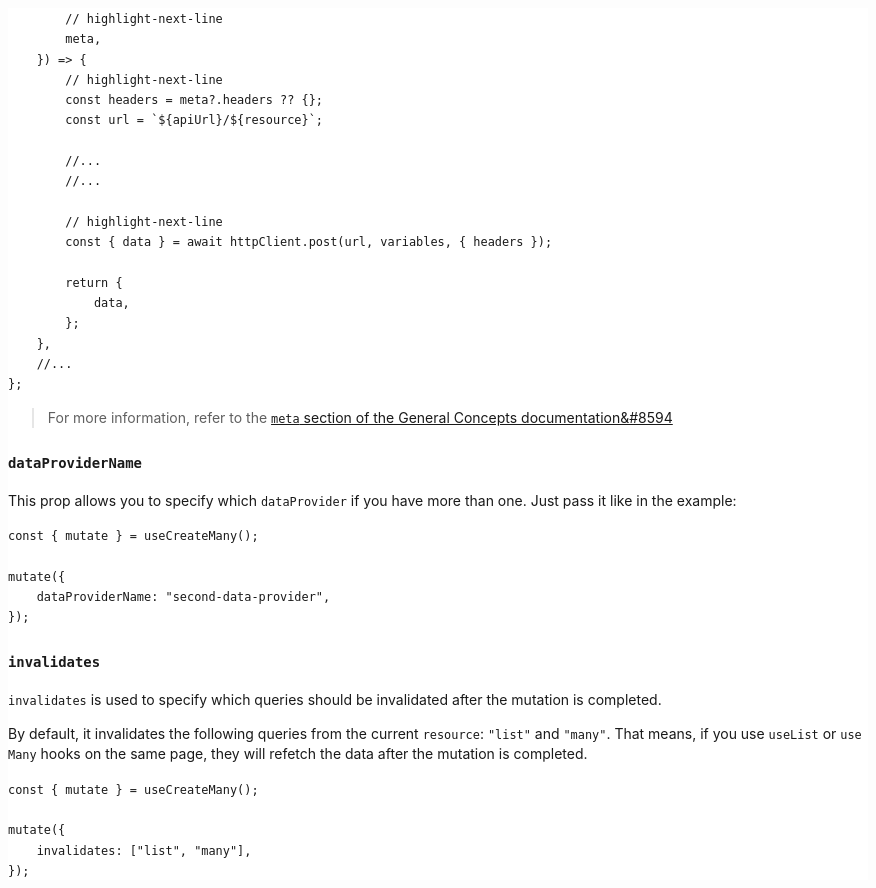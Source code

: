 ```tsx
        // highlight-next-line
        meta,
    }) => {
        // highlight-next-line
        const headers = meta?.headers ?? {};
        const url = `${apiUrl}/${resource}`;

        //...
        //...

        // highlight-next-line
        const { data } = await httpClient.post(url, variables, { headers });

        return {
            data,
        };
    },
    //...
};
```

> For more information, refer to the [`meta` section of the General Concepts documentation&#8594](/docs/api-reference/general-concepts/#meta)

### `dataProviderName`

This prop allows you to specify which `dataProvider` if you have more than one. Just pass it like in the example:

```tsx
const { mutate } = useCreateMany();

mutate({
    dataProviderName: "second-data-provider",
});
```

### `invalidates`

`invalidates` is used to specify which queries should be invalidated after the mutation is completed.

By default, it invalidates the following queries from the current `resource`: `"list"` and `"many"`. That means, if you use `useList` or `useMany` hooks on the same page, they will refetch the data after the mutation is completed.

```tsx
const { mutate } = useCreateMany();

mutate({
    invalidates: ["list", "many"],
});
```

